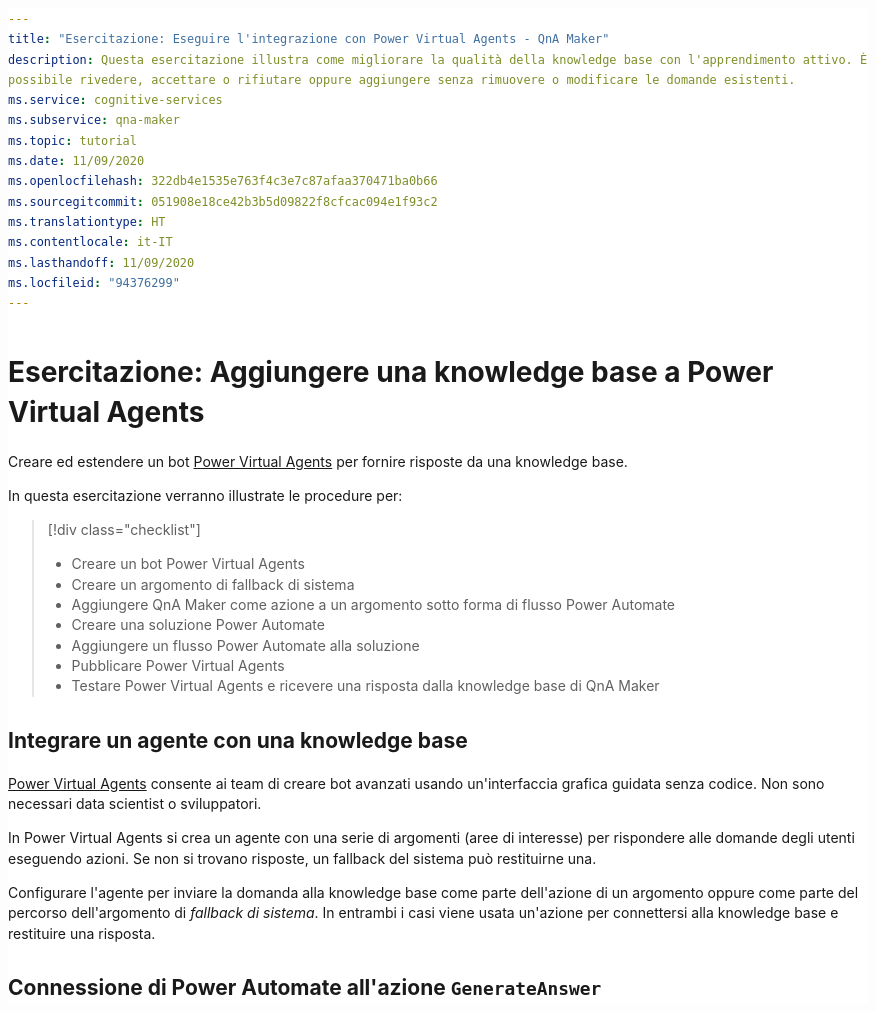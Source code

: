 ```yaml
---
title: "Esercitazione: Eseguire l'integrazione con Power Virtual Agents - QnA Maker"
description: Questa esercitazione illustra come migliorare la qualità della knowledge base con l'apprendimento attivo. È possibile rivedere, accettare o rifiutare oppure aggiungere senza rimuovere o modificare le domande esistenti.
ms.service: cognitive-services
ms.subservice: qna-maker
ms.topic: tutorial
ms.date: 11/09/2020
ms.openlocfilehash: 322db4e1535e763f4c3e7c87afaa370471ba0b66
ms.sourcegitcommit: 051908e18ce42b3b5d09822f8cfcac094e1f93c2
ms.translationtype: HT
ms.contentlocale: it-IT
ms.lasthandoff: 11/09/2020
ms.locfileid: "94376299"
---
```

# <a name="tutorial-add-your-knowledge-base-to-power-virtual-agents"></a>Esercitazione: Aggiungere una knowledge base a Power Virtual Agents
Creare ed estendere un bot [Power Virtual Agents](https://powervirtualagents.microsoft.com/) per fornire risposte da una knowledge base.

In questa esercitazione verranno illustrate le procedure per:


> [!div class="checklist"]
> * Creare un bot Power Virtual Agents
> * Creare un argomento di fallback di sistema
> * Aggiungere QnA Maker come azione a un argomento sotto forma di flusso Power Automate
> * Creare una soluzione Power Automate
> * Aggiungere un flusso Power Automate alla soluzione
> * Pubblicare Power Virtual Agents
> * Testare Power Virtual Agents e ricevere una risposta dalla knowledge base di QnA Maker

## <a name="integrate-an-agent-with-a-knowledge-base"></a>Integrare un agente con una knowledge base

[Power Virtual Agents](https://powervirtualagents.microsoft.com/) consente ai team di creare bot avanzati usando un'interfaccia grafica guidata senza codice. Non sono necessari data scientist o sviluppatori.

In Power Virtual Agents si crea un agente con una serie di argomenti (aree di interesse) per rispondere alle domande degli utenti eseguendo azioni. Se non si trovano risposte, un fallback del sistema può restituirne una.

Configurare l'agente per inviare la domanda alla knowledge base come parte dell'azione di un argomento oppure come parte del percorso dell'argomento di *fallback di sistema*. In entrambi i casi viene usata un'azione per connettersi alla knowledge base e restituire una risposta.

## <a name="power-automate-connects-to-generateanswer-action"></a>Connessione di Power Automate all'azione `GenerateAnswer`
